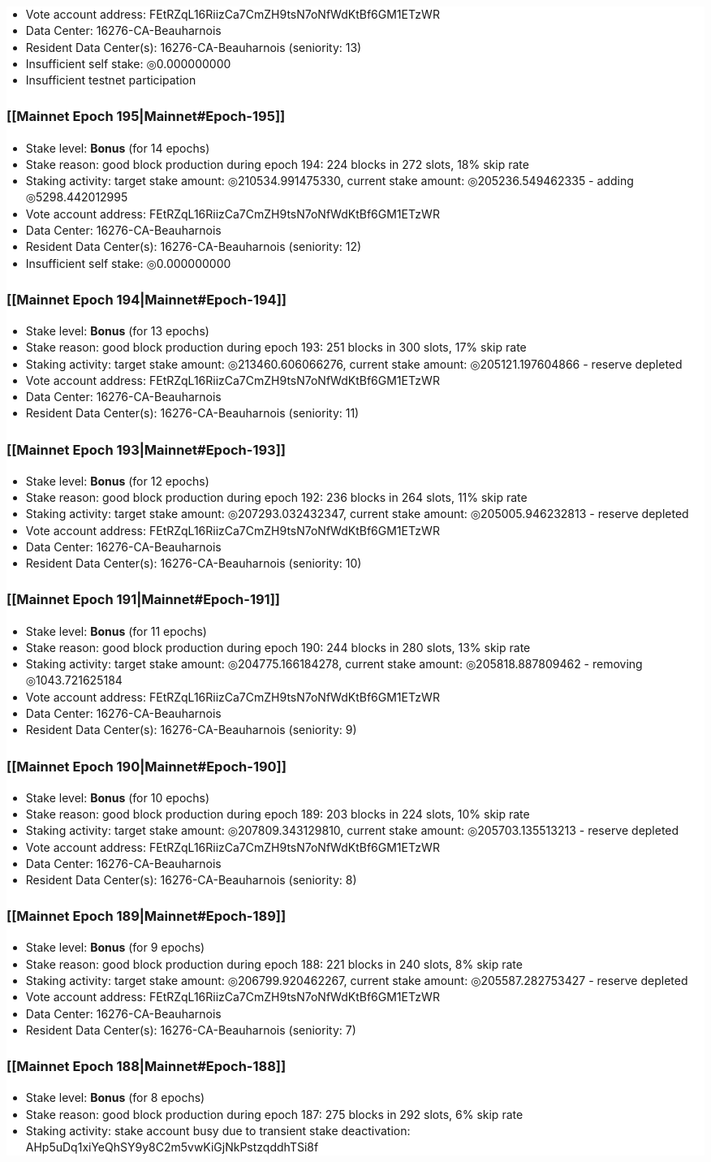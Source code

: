 * Vote account address: FEtRZqL16RiizCa7CmZH9tsN7oNfWdKtBf6GM1ETzWR
* Data Center: 16276-CA-Beauharnois
* Resident Data Center(s): 16276-CA-Beauharnois (seniority: 13)
* Insufficient self stake: ◎0.000000000
* Insufficient testnet participation
### [[Mainnet Epoch 195|Mainnet#Epoch-195]]
* Stake level: **Bonus** (for 14 epochs)
* Stake reason: good block production during epoch 194: 224 blocks in 272 slots, 18% skip rate
* Staking activity: target stake amount: ◎210534.991475330, current stake amount: ◎205236.549462335 - adding ◎5298.442012995
* Vote account address: FEtRZqL16RiizCa7CmZH9tsN7oNfWdKtBf6GM1ETzWR
* Data Center: 16276-CA-Beauharnois
* Resident Data Center(s): 16276-CA-Beauharnois (seniority: 12)
* Insufficient self stake: ◎0.000000000
### [[Mainnet Epoch 194|Mainnet#Epoch-194]]
* Stake level: **Bonus** (for 13 epochs)
* Stake reason: good block production during epoch 193: 251 blocks in 300 slots, 17% skip rate
* Staking activity: target stake amount: ◎213460.606066276, current stake amount: ◎205121.197604866 - reserve depleted
* Vote account address: FEtRZqL16RiizCa7CmZH9tsN7oNfWdKtBf6GM1ETzWR
* Data Center: 16276-CA-Beauharnois
* Resident Data Center(s): 16276-CA-Beauharnois (seniority: 11)
### [[Mainnet Epoch 193|Mainnet#Epoch-193]]
* Stake level: **Bonus** (for 12 epochs)
* Stake reason: good block production during epoch 192: 236 blocks in 264 slots, 11% skip rate
* Staking activity: target stake amount: ◎207293.032432347, current stake amount: ◎205005.946232813 - reserve depleted
* Vote account address: FEtRZqL16RiizCa7CmZH9tsN7oNfWdKtBf6GM1ETzWR
* Data Center: 16276-CA-Beauharnois
* Resident Data Center(s): 16276-CA-Beauharnois (seniority: 10)
### [[Mainnet Epoch 191|Mainnet#Epoch-191]]
* Stake level: **Bonus** (for 11 epochs)
* Stake reason: good block production during epoch 190: 244 blocks in 280 slots, 13% skip rate
* Staking activity: target stake amount: ◎204775.166184278, current stake amount: ◎205818.887809462 - removing ◎1043.721625184
* Vote account address: FEtRZqL16RiizCa7CmZH9tsN7oNfWdKtBf6GM1ETzWR
* Data Center: 16276-CA-Beauharnois
* Resident Data Center(s): 16276-CA-Beauharnois (seniority: 9)
### [[Mainnet Epoch 190|Mainnet#Epoch-190]]
* Stake level: **Bonus** (for 10 epochs)
* Stake reason: good block production during epoch 189: 203 blocks in 224 slots, 10% skip rate
* Staking activity: target stake amount: ◎207809.343129810, current stake amount: ◎205703.135513213 - reserve depleted
* Vote account address: FEtRZqL16RiizCa7CmZH9tsN7oNfWdKtBf6GM1ETzWR
* Data Center: 16276-CA-Beauharnois
* Resident Data Center(s): 16276-CA-Beauharnois (seniority: 8)
### [[Mainnet Epoch 189|Mainnet#Epoch-189]]
* Stake level: **Bonus** (for 9 epochs)
* Stake reason: good block production during epoch 188: 221 blocks in 240 slots, 8% skip rate
* Staking activity: target stake amount: ◎206799.920462267, current stake amount: ◎205587.282753427 - reserve depleted
* Vote account address: FEtRZqL16RiizCa7CmZH9tsN7oNfWdKtBf6GM1ETzWR
* Data Center: 16276-CA-Beauharnois
* Resident Data Center(s): 16276-CA-Beauharnois (seniority: 7)
### [[Mainnet Epoch 188|Mainnet#Epoch-188]]
* Stake level: **Bonus** (for 8 epochs)
* Stake reason: good block production during epoch 187: 275 blocks in 292 slots, 6% skip rate
* Staking activity: stake account busy due to transient stake deactivation: AHp5uDq1xiYeQhSY9y8C2m5vwKiGjNkPstzqddhTSi8f